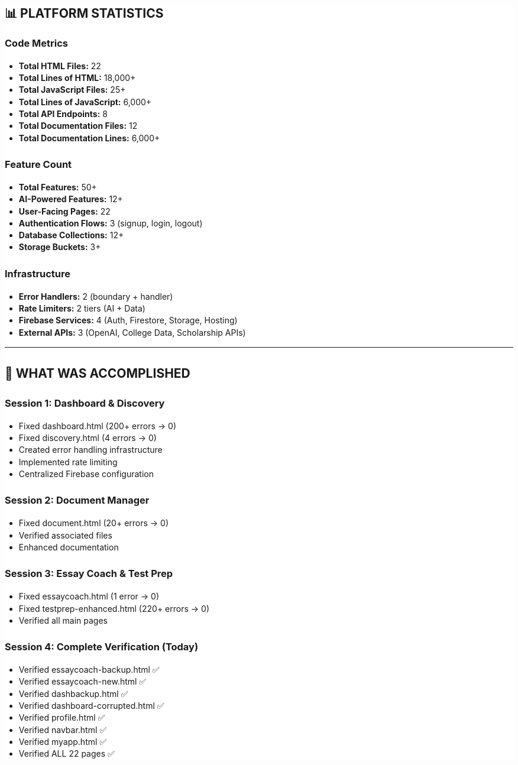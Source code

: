 
## 📊 PLATFORM STATISTICS

### Code Metrics
- **Total HTML Files:** 22
- **Total Lines of HTML:** 18,000+
- **Total JavaScript Files:** 25+
- **Total Lines of JavaScript:** 6,000+
- **Total API Endpoints:** 8
- **Total Documentation Files:** 12
- **Total Documentation Lines:** 6,000+

### Feature Count
- **Total Features:** 50+
- **AI-Powered Features:** 12+
- **User-Facing Pages:** 22
- **Authentication Flows:** 3 (signup, login, logout)
- **Database Collections:** 12+
- **Storage Buckets:** 3+

### Infrastructure
- **Error Handlers:** 2 (boundary + handler)
- **Rate Limiters:** 2 tiers (AI + Data)
- **Firebase Services:** 4 (Auth, Firestore, Storage, Hosting)
- **External APIs:** 3 (OpenAI, College Data, Scholarship APIs)

---

## 🎯 WHAT WAS ACCOMPLISHED

### Session 1: Dashboard & Discovery
- Fixed dashboard.html (200+ errors → 0)
- Fixed discovery.html (4 errors → 0)
- Created error handling infrastructure
- Implemented rate limiting
- Centralized Firebase configuration

### Session 2: Document Manager
- Fixed document.html (20+ errors → 0)
- Verified associated files
- Enhanced documentation

### Session 3: Essay Coach & Test Prep
- Fixed essaycoach.html (1 error → 0)
- Fixed testprep-enhanced.html (220+ errors → 0)
- Verified all main pages

### Session 4: Complete Verification (Today)
- Verified essaycoach-backup.html ✅
- Verified essaycoach-new.html ✅
- Verified dashbackup.html ✅
- Verified dashboard-corrupted.html ✅
- Verified profile.html ✅
- Verified navbar.html ✅
- Verified myapp.html ✅
- Verified ALL 22 pages ✅
